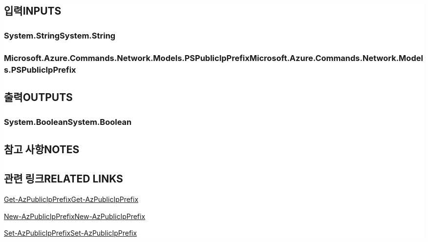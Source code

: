 ## <span data-ttu-id="be90c-139">입력</span><span class="sxs-lookup"><span data-stu-id="be90c-139">INPUTS</span></span>

### <span data-ttu-id="be90c-140">System.String</span><span class="sxs-lookup"><span data-stu-id="be90c-140">System.String</span></span>

### <span data-ttu-id="be90c-141">Microsoft.Azure.Commands.Network.Models.PSPublicIpPrefix</span><span class="sxs-lookup"><span data-stu-id="be90c-141">Microsoft.Azure.Commands.Network.Models.PSPublicIpPrefix</span></span>

## <span data-ttu-id="be90c-142">출력</span><span class="sxs-lookup"><span data-stu-id="be90c-142">OUTPUTS</span></span>

### <span data-ttu-id="be90c-143">System.Boolean</span><span class="sxs-lookup"><span data-stu-id="be90c-143">System.Boolean</span></span>

## <span data-ttu-id="be90c-144">참고 사항</span><span class="sxs-lookup"><span data-stu-id="be90c-144">NOTES</span></span>

## <span data-ttu-id="be90c-145">관련 링크</span><span class="sxs-lookup"><span data-stu-id="be90c-145">RELATED LINKS</span></span>

[<span data-ttu-id="be90c-146">Get-AzPublicIpPrefix</span><span class="sxs-lookup"><span data-stu-id="be90c-146">Get-AzPublicIpPrefix</span></span>](./Get-AzPublicIpPrefix.md)

[<span data-ttu-id="be90c-147">New-AzPublicIpPrefix</span><span class="sxs-lookup"><span data-stu-id="be90c-147">New-AzPublicIpPrefix</span></span>](./New-AzPublicIpPrefix.md)

[<span data-ttu-id="be90c-148">Set-AzPublicIpPrefix</span><span class="sxs-lookup"><span data-stu-id="be90c-148">Set-AzPublicIpPrefix</span></span>](./Set-AzPublicIpPrefix.md)
